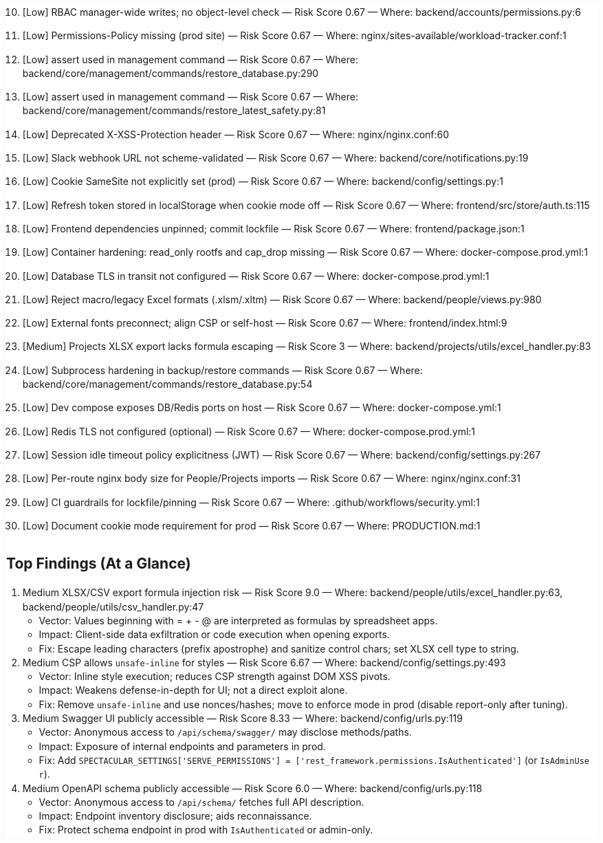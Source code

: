 10. [Low] RBAC manager-wide writes; no object-level check — Risk Score 0.67 — Where: backend/accounts/permissions.py:6
11. [Low] Permissions-Policy missing (prod site) — Risk Score 0.67 — Where: nginx/sites-available/workload-tracker.conf:1
12. [Low] assert used in management command — Risk Score 0.67 — Where: backend/core/management/commands/restore_database.py:290
13. [Low] assert used in management command — Risk Score 0.67 — Where: backend/core/management/commands/restore_latest_safety.py:81
14. [Low] Deprecated X-XSS-Protection header — Risk Score 0.67 — Where: nginx/nginx.conf:60
15. [Low] Slack webhook URL not scheme-validated — Risk Score 0.67 — Where: backend/core/notifications.py:19

16. [Low] Cookie SameSite not explicitly set (prod) — Risk Score 0.67 — Where: backend/config/settings.py:1
17. [Low] Refresh token stored in localStorage when cookie mode off — Risk Score 0.67 — Where: frontend/src/store/auth.ts:115
18. [Low] Frontend dependencies unpinned; commit lockfile — Risk Score 0.67 — Where: frontend/package.json:1
19. [Low] Container hardening: read_only rootfs and cap_drop missing — Risk Score 0.67 — Where: docker-compose.prod.yml:1
20. [Low] Database TLS in transit not configured — Risk Score 0.67 — Where: docker-compose.prod.yml:1
21. [Low] Reject macro/legacy Excel formats (.xlsm/.xltm) — Risk Score 0.67 — Where: backend/people/views.py:980
22. [Low] External fonts preconnect; align CSP or self-host — Risk Score 0.67 — Where: frontend/index.html:9
23. [Medium] Projects XLSX export lacks formula escaping — Risk Score 3 — Where: backend/projects/utils/excel_handler.py:83
24. [Low] Subprocess hardening in backup/restore commands — Risk Score 0.67 — Where: backend/core/management/commands/restore_database.py:54
25. [Low] Dev compose exposes DB/Redis ports on host — Risk Score 0.67 — Where: docker-compose.yml:1
26. [Low] Redis TLS not configured (optional) — Risk Score 0.67 — Where: docker-compose.prod.yml:1
27. [Low] Session idle timeout policy explicitness (JWT) — Risk Score 0.67 — Where: backend/config/settings.py:267
28. [Low] Per-route nginx body size for People/Projects imports — Risk Score 0.67 — Where: nginx/nginx.conf:31
29. [Low] CI guardrails for lockfile/pinning — Risk Score 0.67 — Where: .github/workflows/security.yml:1
30. [Low] Document cookie mode requirement for prod — Risk Score 0.67 — Where: PRODUCTION.md:1

## Top Findings (At a Glance)
1. Medium XLSX/CSV export formula injection risk — Risk Score 9.0 — Where: backend/people/utils/excel_handler.py:63, backend/people/utils/csv_handler.py:47
   - Vector: Values beginning with = + - @ are interpreted as formulas by spreadsheet apps.
   - Impact: Client-side data exfiltration or code execution when opening exports.
   - Fix: Escape leading characters (prefix apostrophe) and sanitize control chars; set XLSX cell type to string.
2. Medium CSP allows `unsafe-inline` for styles — Risk Score 6.67 — Where: backend/config/settings.py:493
   - Vector: Inline style execution; reduces CSP strength against DOM XSS pivots.
   - Impact: Weakens defense-in-depth for UI; not a direct exploit alone.
   - Fix: Remove `unsafe-inline` and use nonces/hashes; move to enforce mode in prod (disable report-only after tuning).
3. Medium Swagger UI publicly accessible — Risk Score 8.33 — Where: backend/config/urls.py:119
   - Vector: Anonymous access to `/api/schema/swagger/` may disclose methods/paths.
   - Impact: Exposure of internal endpoints and parameters in prod.
   - Fix: Add `SPECTACULAR_SETTINGS['SERVE_PERMISSIONS'] = ['rest_framework.permissions.IsAuthenticated']` (or `IsAdminUser`).
4. Medium OpenAPI schema publicly accessible — Risk Score 6.0 — Where: backend/config/urls.py:118
   - Vector: Anonymous access to `/api/schema/` fetches full API description.
   - Impact: Endpoint inventory disclosure; aids reconnaissance.
   - Fix: Protect schema endpoint in prod with `IsAuthenticated` or admin-only.